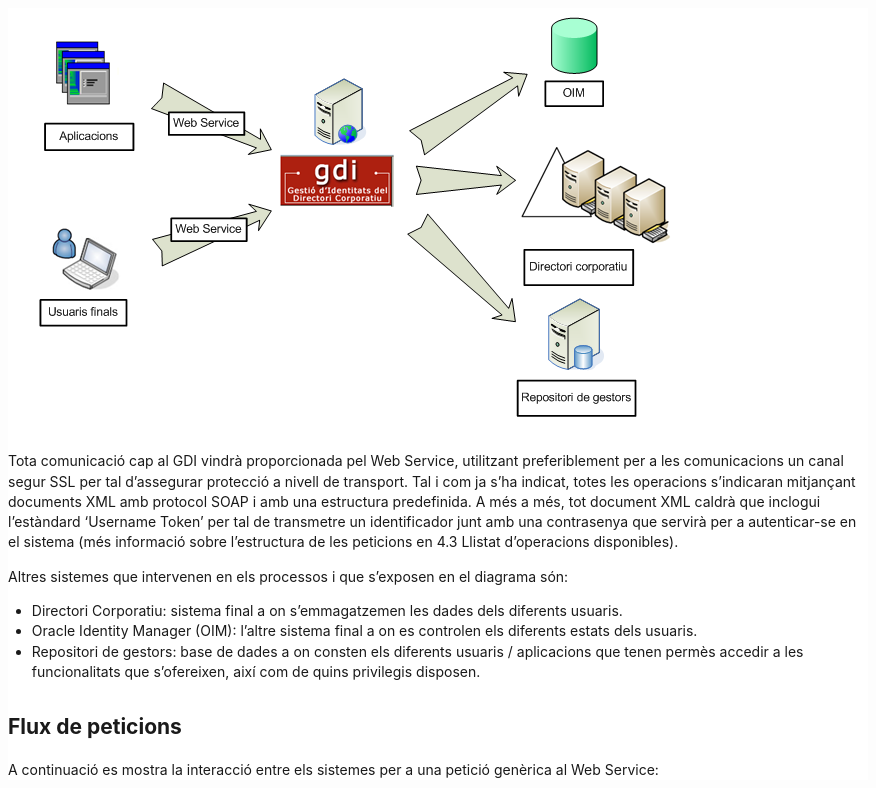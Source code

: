 ![Integració Aplicacions GICAR](/related/gicar/esquema-ws.png)

Tota comunicació cap al GDI vindrà proporcionada pel Web Service, utilitzant preferiblement per a les comunicacions un canal segur SSL per tal d’assegurar protecció a nivell de transport. Tal i com ja s’ha indicat, totes les operacions s’indicaran mitjançant documents XML amb protocol SOAP i amb una estructura predefinida. A més a més, tot document XML caldrà que inclogui l’estàndard ‘Username Token’ per tal de transmetre un identificador junt amb una contrasenya que servirà per a autenticar-se en el sistema (més informació sobre l’estructura de les peticions en 4.3 Llistat d’operacions disponibles).

Altres sistemes que intervenen en els processos i que s’exposen en el diagrama són:

- Directori Corporatiu: sistema final a on s’emmagatzemen les dades dels diferents usuaris.
- Oracle Identity Manager (OIM): l’altre sistema final a on es controlen els diferents estats dels usuaris.
- Repositori de gestors: base de dades a on consten els diferents usuaris / aplicacions que tenen permès accedir a les funcionalitats que s’ofereixen, així com de quins privilegis disposen.

## Flux de peticions

A continuació es mostra la interacció entre els sistemes per a una petició genèrica al Web Service:

